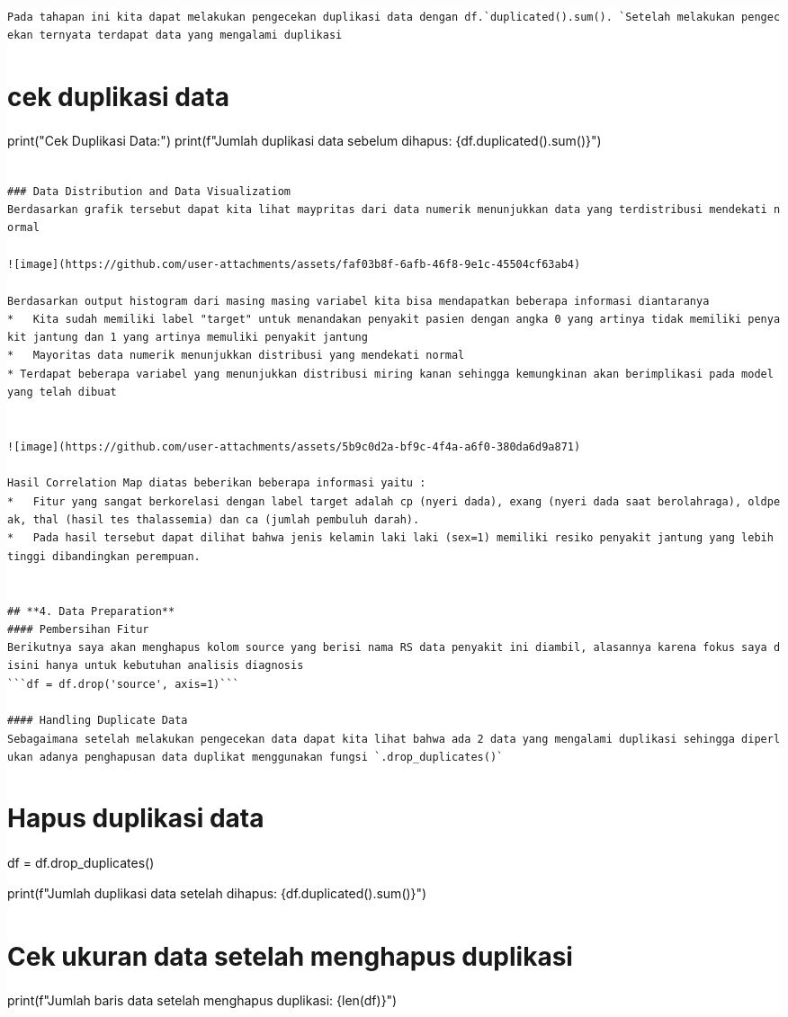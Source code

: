 ```
Pada tahapan ini kita dapat melakukan pengecekan duplikasi data dengan df.`duplicated().sum(). `Setelah melakukan pengecekan ternyata terdapat data yang mengalami duplikasi 
```
# cek duplikasi data
print("Cek Duplikasi Data:")
print(f"Jumlah duplikasi data sebelum dihapus: {df.duplicated().sum()}")
```

### Data Distribution and Data Visualizatiom
Berdasarkan grafik tersebut dapat kita lihat maypritas dari data numerik menunjukkan data yang terdistribusi mendekati normal 

![image](https://github.com/user-attachments/assets/faf03b8f-6afb-46f8-9e1c-45504cf63ab4)

Berdasarkan output histogram dari masing masing variabel kita bisa mendapatkan beberapa informasi diantaranya
*   Kita sudah memiliki label "target" untuk menandakan penyakit pasien dengan angka 0 yang artinya tidak memiliki penyakit jantung dan 1 yang artinya memuliki penyakit jantung
*   Mayoritas data numerik menunjukkan distribusi yang mendekati normal
* Terdapat beberapa variabel yang menunjukkan distribusi miring kanan sehingga kemungkinan akan berimplikasi pada model yang telah dibuat


![image](https://github.com/user-attachments/assets/5b9c0d2a-bf9c-4f4a-a6f0-380da6d9a871)

Hasil Correlation Map diatas beberikan beberapa informasi yaitu :
*   Fitur yang sangat berkorelasi dengan label target adalah cp (nyeri dada), exang (nyeri dada saat berolahraga), oldpeak, thal (hasil tes thalassemia) dan ca (jumlah pembuluh darah).
*   Pada hasil tersebut dapat dilihat bahwa jenis kelamin laki laki (sex=1) memiliki resiko penyakit jantung yang lebih tinggi dibandingkan perempuan.


## **4. Data Preparation**
#### Pembersihan Fitur
Berikutnya saya akan menghapus kolom source yang berisi nama RS data penyakit ini diambil, alasannya karena fokus saya disini hanya untuk kebutuhan analisis diagnosis
```df = df.drop('source', axis=1)```

#### Handling Duplicate Data
Sebagaimana setelah melakukan pengecekan data dapat kita lihat bahwa ada 2 data yang mengalami duplikasi sehingga diperlukan adanya penghapusan data duplikat menggunakan fungsi `.drop_duplicates()`
``` 
# Hapus duplikasi data
df = df.drop_duplicates()

print(f"Jumlah duplikasi data setelah dihapus: {df.duplicated().sum()}")

# Cek ukuran data setelah menghapus duplikasi
print(f"Jumlah baris data setelah menghapus duplikasi: {len(df)}")

